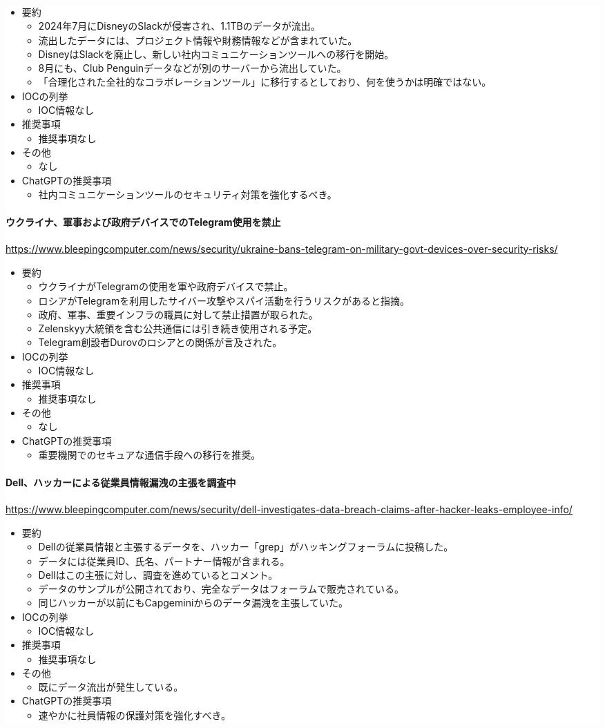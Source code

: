 - 要約
    - 2024年7月にDisneyのSlackが侵害され、1.1TBのデータが流出。
    - 流出したデータには、プロジェクト情報や財務情報などが含まれていた。
    - DisneyはSlackを廃止し、新しい社内コミュニケーションツールへの移行を開始。
    - 8月にも、Club Penguinデータなどが別のサーバーから流出していた。
    - 「合理化された全社的なコラボレーションツール」に移行するとしており、何を使うかは明確ではない。
- IOCの列挙
    - IOC情報なし
- 推奨事項
    - 推奨事項なし
- その他
    - なし
- ChatGPTの推奨事項
    - 社内コミュニケーションツールのセキュリティ対策を強化するべき。

#### ウクライナ、軍事および政府デバイスでのTelegram使用を禁止
https://www.bleepingcomputer.com/news/security/ukraine-bans-telegram-on-military-govt-devices-over-security-risks/

- 要約
    - ウクライナがTelegramの使用を軍や政府デバイスで禁止。
    - ロシアがTelegramを利用したサイバー攻撃やスパイ活動を行うリスクがあると指摘。
    - 政府、軍事、重要インフラの職員に対して禁止措置が取られた。
    - Zelenskyy大統領を含む公共通信には引き続き使用される予定。
    - Telegram創設者Durovのロシアとの関係が言及された。
- IOCの列挙
    - IOC情報なし
- 推奨事項
    - 推奨事項なし
- その他
    - なし
- ChatGPTの推奨事項
    - 重要機関でのセキュアな通信手段への移行を推奨。

#### Dell、ハッカーによる従業員情報漏洩の主張を調査中
https://www.bleepingcomputer.com/news/security/dell-investigates-data-breach-claims-after-hacker-leaks-employee-info/

- 要約
    - Dellの従業員情報と主張するデータを、ハッカー「grep」がハッキングフォーラムに投稿した。
    - データには従業員ID、氏名、パートナー情報が含まれる。
    - Dellはこの主張に対し、調査を進めているとコメント。
    - データのサンプルが公開されており、完全なデータはフォーラムで販売されている。
    - 同じハッカーが以前にもCapgeminiからのデータ漏洩を主張していた。
- IOCの列挙
    - IOC情報なし
- 推奨事項
    - 推奨事項なし
- その他
    - 既にデータ流出が発生している。
- ChatGPTの推奨事項
    - 速やかに社員情報の保護対策を強化すべき。
